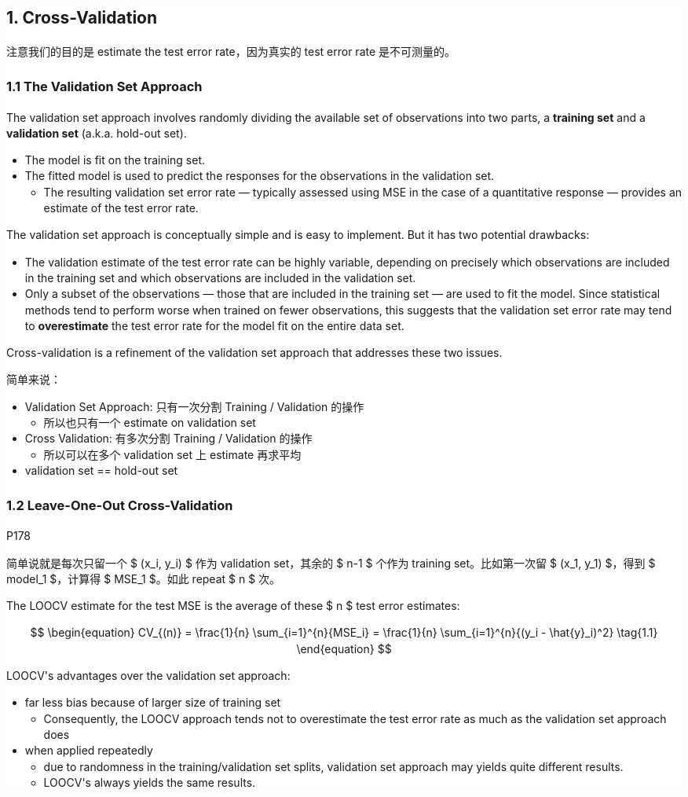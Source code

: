 ## <a name="CV"></a>1. Cross-Validation

注意我们的目的是 estimate the test error rate，因为真实的 test error rate 是不可测量的。

### <a name="VSA"></a>1.1 The Validation Set Approach

The validation set approach involves randomly dividing the available set of observations into two parts, a **training set** and a **validation set** (a.k.a. hold-out set). 

* The model is fit on the training set.
* The fitted model is used to predict the responses for the observations in the validation set.
	* The resulting validation set error rate — typically assessed using MSE in the case of a quantitative response — provides an estimate of the test error rate.
	
The validation set approach is conceptually simple and is easy to implement. But it has two potential drawbacks:

* The validation estimate of the test error rate can be highly variable, depending on precisely which observations are included in the training set and which observations are included in the validation set.
* Only a subset of the observations — those that are included in the training set — are used to fit the model. Since statistical methods tend to perform worse when trained on fewer observations, this suggests that the validation set error rate may tend to **overestimate** the test error rate for the model fit on the entire data set.

Cross-validation is a refinement of the validation set approach that addresses these two issues.

简单来说：

- Validation Set Approach: 只有一次分割 Training / Validation 的操作
	- 所以也只有一个 estimate on validation set
- Cross Validation: 有多次分割 Training / Validation 的操作
	- 所以可以在多个 validation set 上 estimate 再求平均
- validation set == hold-out set

### <a name="LOOCV"></a>1.2 Leave-One-Out Cross-Validation

P178

简单说就是每次只留一个 $ (x_i, y_i) $ 作为 validation set，其余的 $ n-1 $ 个作为 training set。比如第一次留 $ (x_1, y_1) $，得到 $ model_1 $，计算得 $ MSE_1 $。如此 repeat $ n $ 次。

The LOOCV estimate for the test MSE is the average of these $ n $ test error estimates:

$$
\begin{equation}
	CV_{(n)} = \frac{1}{n} \sum_{i=1}^{n}{MSE_i} = \frac{1}{n} \sum_{i=1}^{n}{(y_i - \hat{y}_i)^2}
	\tag{1.1}
\end{equation} 
$$

LOOCV's advantages over the validation set approach:

* far less bias because of larger size of training set
	* Consequently, the LOOCV approach tends not to overestimate the test error rate as much as the validation set approach does
* when applied repeatedly 
	* due to randomness in the training/validation set splits, validation set approach may yields quite different results.
	* LOOCV's always yields the same results.
	